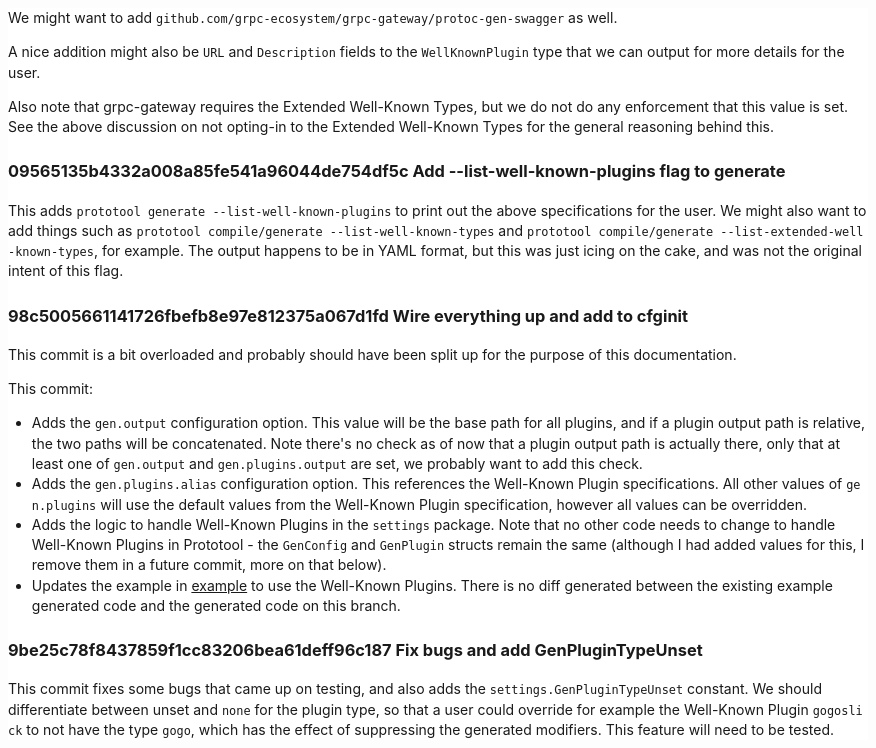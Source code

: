 We might want to add `github.com/grpc-ecosystem/grpc-gateway/protoc-gen-swagger` as well.

A nice addition might also be `URL` and `Description` fields to the `WellKnownPlugin` type that we can output for more details for the user.

Also note that grpc-gateway requires the Extended Well-Known Types, but we do not do any enforcement that this value is set. See the above
discussion on not opting-in to the Extended Well-Known Types for the general reasoning behind this.

### 09565135b4332a008a85fe541a96044de754df5c Add --list-well-known-plugins flag to generate

This adds `prototool generate --list-well-known-plugins` to print out the above specifications for the user. We might also want to add
things such as `prototool compile/generate --list-well-known-types` and `prototool compile/generate --list-extended-well-known-types`, for
example. The output happens to be in YAML format, but this was just icing on the cake, and was not the original intent of this flag.

### 98c5005661141726fbefb8e97e812375a067d1fd Wire everything up and add to cfginit

This commit is a bit overloaded and probably should have been split up for the purpose of this documentation.

This commit:

- Adds the `gen.output` configuration option. This value will be the base path for all plugins, and if a plugin output path is
relative, the two paths will be concatenated. Note there's no check as of now that a plugin output path is actually there, only that
at least one of `gen.output` and `gen.plugins.output` are set, we probably want to add this check.
- Adds the `gen.plugins.alias` configuration option. This references the Well-Known Plugin specifications. All other values of
`gen.plugins` will use the default values from the Well-Known Plugin specification, however all values can be overridden.
- Adds the logic to handle Well-Known Plugins in the `settings` package. Note that no other code needs to change to handle
Well-Known Plugins in Prototool - the `GenConfig` and `GenPlugin` structs remain the same (although I had added values for this, I remove
them in a future commit, more on that below).
- Updates the example in [example](example) to use the Well-Known Plugins. There is no diff generated between the existing example
generated code and the generated code on this branch.

### 9be25c78f8437859f1cc83206bea61deff96c187 Fix bugs and add GenPluginTypeUnset

This commit fixes some bugs that came up on testing, and also adds the `settings.GenPluginTypeUnset` constant. We should differentiate
between unset and `none` for the plugin type, so that a user could override for example the Well-Known Plugin `gogoslick` to not have
the type `gogo`, which has the effect of suppressing the generated modifiers. This feature will need to be tested.
